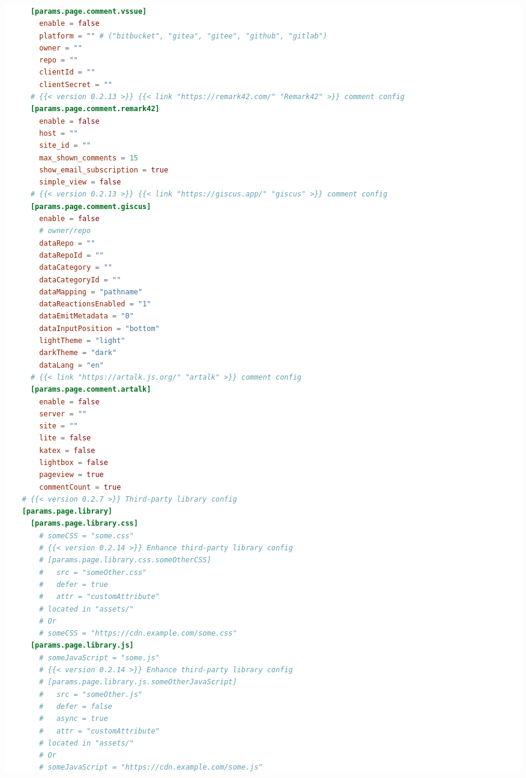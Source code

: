 ```toml
      [params.page.comment.vssue]
        enable = false
        platform = "" # ("bitbucket", "gitea", "gitee", "github", "gitlab")
        owner = ""
        repo = ""
        clientId = ""
        clientSecret = ""
      # {{< version 0.2.13 >}} {{< link "https://remark42.com/" "Remark42" >}} comment config
      [params.page.comment.remark42]
        enable = false
        host = ""
        site_id = ""
        max_shown_comments = 15
        show_email_subscription = true
        simple_view = false
      # {{< version 0.2.13 >}} {{< link "https://giscus.app/" "giscus" >}} comment config
      [params.page.comment.giscus]
        enable = false
        # owner/repo
        dataRepo = ""
        dataRepoId = ""
        dataCategory = ""
        dataCategoryId = ""
        dataMapping = "pathname"
        dataReactionsEnabled = "1"
        dataEmitMetadata = "0"
        dataInputPosition = "bottom"
        lightTheme = "light"
        darkTheme = "dark"
        dataLang = "en"
      # {{< link "https://artalk.js.org/" "artalk" >}} comment config
      [params.page.comment.artalk]
        enable = false
        server = ""
        site = ""
        lite = false
        katex = false
        lightbox = false
        pageview = true
        commentCount = true
    # {{< version 0.2.7 >}} Third-party library config
    [params.page.library]
      [params.page.library.css]
        # someCSS = "some.css"
        # {{< version 0.2.14 >}} Enhance third-party library config
        # [params.page.library.css.someOtherCSS]
        #   src = "someOther.css"
        #   defer = true
        #   attr = "customAttribute"
        # located in "assets/"
        # Or
        # someCSS = "https://cdn.example.com/some.css"
      [params.page.library.js]
        # someJavaScript = "some.js"
        # {{< version 0.2.14 >}} Enhance third-party library config
        # [params.page.library.js.someOtherJavaScript]
        #   src = "someOther.js"
        #   defer = false
        #   async = true
        #   attr = "customAttribute"
        # located in "assets/"
        # Or
        # someJavaScript = "https://cdn.example.com/some.js"
```